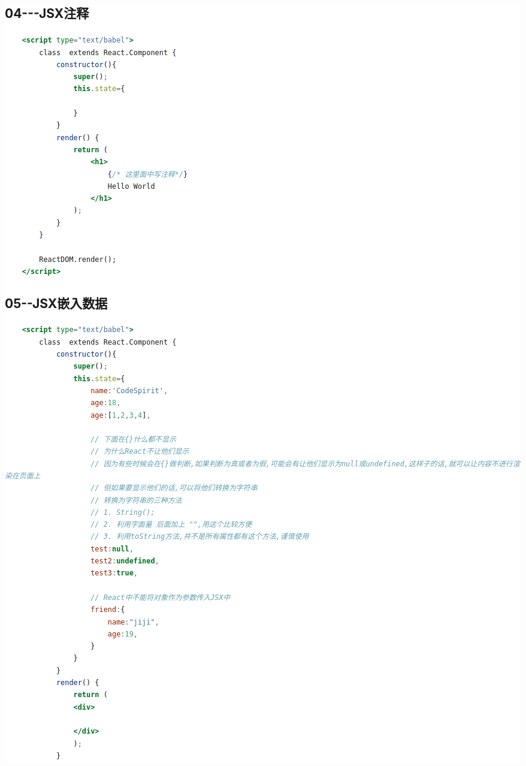 ## 04---JSX注释

```jsx
    <script type="text/babel">
        class  extends React.Component {
            constructor(){
                super();
                this.state={
            
                }
            }
            render() { 
                return ( 
                    <h1>
                        {/* 这里面中写注释*/}
                        Hello World
                    </h1>
                );
            }
        }
         
        ReactDOM.render();
    </script> 
```

## 05--JSX嵌入数据

```jsx
    <script type="text/babel">
        class  extends React.Component {
            constructor(){
                super();
                this.state={
                    name:'CodeSpirit',
                    age:18,
                    age:[1,2,3,4],

                    // 下面在{}什么都不显示
                    // 为什么React不让他们显示
                    // 因为有些时候会在{}做判断,如果判断为真或者为假,可能会有让他们显示为null或undefined,这样子的话,就可以让内容不进行渲染在页面上
                    // 但如果要显示他们的话,可以将他们转换为字符串
                    // 转换为字符串的三种方法
                    // 1. String();
                    // 2. 利用字面量 后面加上 "",用这个比较方便
                    // 3. 利用toString方法,并不是所有属性都有这个方法,谨慎使用
                    test:null,
                    test2:undefined,
                    test3:true,

                    // React中不能将对象作为参数传入JSX中
                    friend:{
                        name:"jiji",
                        age:19,
                    }
                }
            }
            render() { 
                return ( 
                <div>

                </div>
                );
            }
```